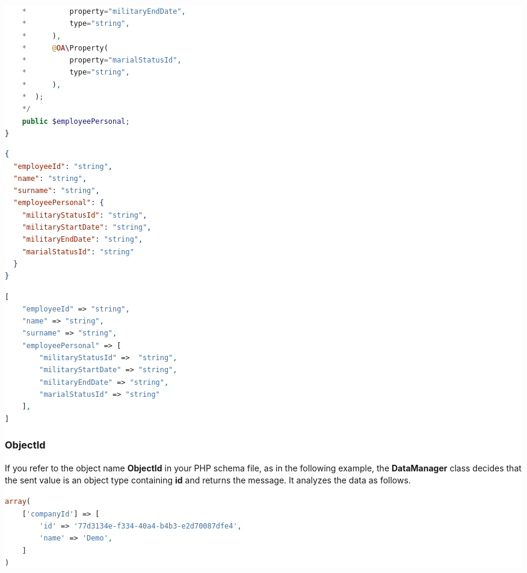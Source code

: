 ```php
    *          property="militaryEndDate",
    *          type="string",
    *      ),
    *      @OA\Property(
    *          property="marialStatusId",
    *          type="string",
    *      ),
    *  );
    */
    public $employeePersonal;
}
```
<tcol>

```json
{
  "employeeId": "string",
  "name": "string",
  "surname": "string",
  "employeePersonal": {
    "militaryStatusId": "string",
    "militaryStartDate": "string",
    "militaryEndDate": "string",
    "marialStatusId": "string"
  }
}
```
<tcol>

```php
[
    "employeeId" => "string",
    "name" => "string",
    "surname" => "string",
    "employeePersonal" => [
        "militaryStatusId" =>  "string",
        "militaryStartDate" => "string",
        "militaryEndDate" => "string",
        "marialStatusId" => "string"
    ],
]
```
</content>
</tab>

### ObjectId

If you refer to the object name <b>ObjectId</b> in your PHP schema file, as in the following example, the <b>DataManager</b> class decides that the sent value is an object type containing <b>id</b> and returns the message. It analyzes the data as follows.

```php
array(
    ['companyId'] => [
        'id' => '77d3134e-f334-40a4-b4b3-e2d70087dfe4',
        'name' => 'Demo',
    ]
)
```
